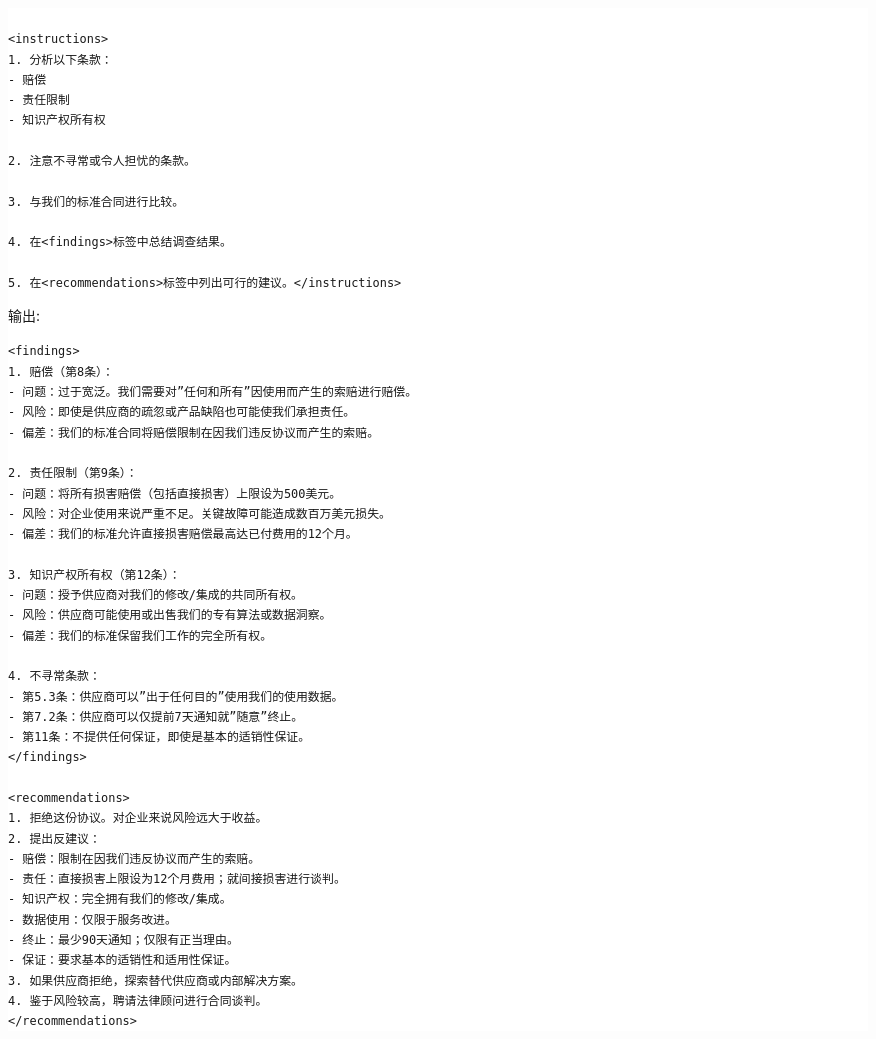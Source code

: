 ```

<instructions>
1. 分析以下条款：
- 赔偿
- 责任限制
- 知识产权所有权

2. 注意不寻常或令人担忧的条款。

3. 与我们的标准合同进行比较。

4. 在<findings>标签中总结调查结果。

5. 在<recommendations>标签中列出可行的建议。</instructions>
```

输出:

```
<findings>
1. 赔偿（第8条）：
- 问题：过于宽泛。我们需要对”任何和所有”因使用而产生的索赔进行赔偿。
- 风险：即使是供应商的疏忽或产品缺陷也可能使我们承担责任。
- 偏差：我们的标准合同将赔偿限制在因我们违反协议而产生的索赔。

2. 责任限制（第9条）：
- 问题：将所有损害赔偿（包括直接损害）上限设为500美元。
- 风险：对企业使用来说严重不足。关键故障可能造成数百万美元损失。
- 偏差：我们的标准允许直接损害赔偿最高达已付费用的12个月。

3. 知识产权所有权（第12条）：
- 问题：授予供应商对我们的修改/集成的共同所有权。
- 风险：供应商可能使用或出售我们的专有算法或数据洞察。
- 偏差：我们的标准保留我们工作的完全所有权。

4. 不寻常条款：
- 第5.3条：供应商可以”出于任何目的”使用我们的使用数据。
- 第7.2条：供应商可以仅提前7天通知就”随意”终止。
- 第11条：不提供任何保证，即使是基本的适销性保证。
</findings>

<recommendations>
1. 拒绝这份协议。对企业来说风险远大于收益。
2. 提出反建议：
- 赔偿：限制在因我们违反协议而产生的索赔。
- 责任：直接损害上限设为12个月费用；就间接损害进行谈判。
- 知识产权：完全拥有我们的修改/集成。
- 数据使用：仅限于服务改进。
- 终止：最少90天通知；仅限有正当理由。
- 保证：要求基本的适销性和适用性保证。
3. 如果供应商拒绝，探索替代供应商或内部解决方案。
4. 鉴于风险较高，聘请法律顾问进行合同谈判。
</recommendations>
```
